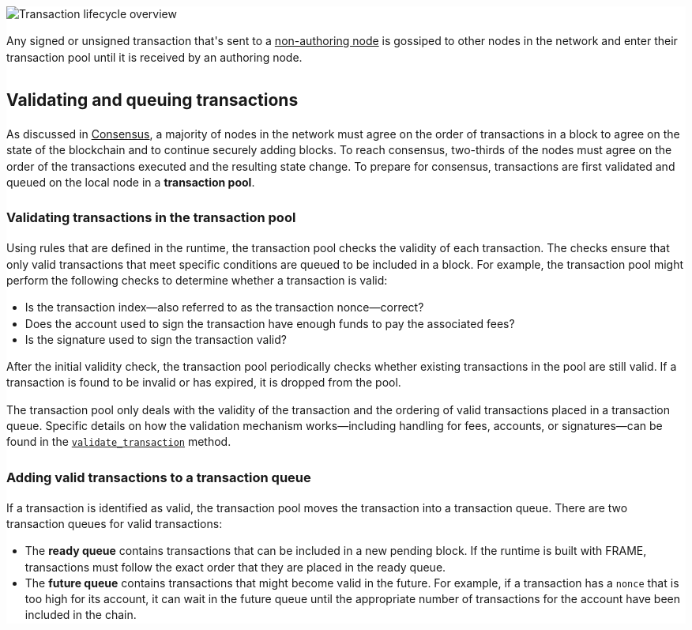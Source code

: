 ![Transaction lifecycle overview](/media/images/docs/main-docs/transaction-lifecycle.png)

Any signed or unsigned transaction that's sent to a [non-authoring node]() is gossiped to other nodes in the network and enter their transaction pool until it is received by an authoring node.

## Validating and queuing transactions

As discussed in [Consensus](/main-docs/fundamentals/consensus/), a majority of nodes in the network must agree on the order of transactions in a block to agree on the state of the blockchain and to continue securely adding blocks.
To reach consensus, two-thirds of the nodes must agree on the order of the transactions executed and the resulting state change.
To prepare for consensus, transactions are first validated and queued on the local node in a **transaction pool**.

### Validating transactions in the transaction pool

Using rules that are defined in the runtime, the transaction pool checks the validity of each transaction.
The checks ensure that only valid transactions that meet specific conditions are queued to be included in a block.
For example, the transaction pool might perform the following checks to determine whether a transaction is valid:

- Is the transaction index—also referred to as the transaction nonce—correct?
- Does the account used to sign the transaction have enough funds to pay the associated fees?
- Is the signature used to sign the transaction valid?

After the initial validity check, the transaction pool periodically checks whether existing transactions in the pool are still valid.
If a transaction is found to be invalid or has expired, it is dropped from the pool.

The transaction pool only deals with the validity of the transaction and the ordering of valid transactions placed in a transaction queue.
Specific details on how the validation mechanism works—including handling for fees, accounts, or signatures—can be found in the [`validate_transaction`](https://paritytech.github.io/substrate/master/sp_transaction_pool/runtime_api/trait.TaggedTransactionQueue.html#method.validate_transaction) method.

### Adding valid transactions to a transaction queue

If a transaction is identified as valid, the transaction pool moves the transaction into a transaction queue.
There are two transaction queues for valid transactions:

- The **ready queue** contains transactions that can be included in a new pending block.
  If the runtime is built with FRAME, transactions must follow the exact order that they are placed in the ready queue.
- The **future queue** contains transactions that might become valid in the future.
  For example, if a transaction has a `nonce` that is too high for its account, it can wait in the future queue until the appropriate number of transactions for the account have been included in the chain.

